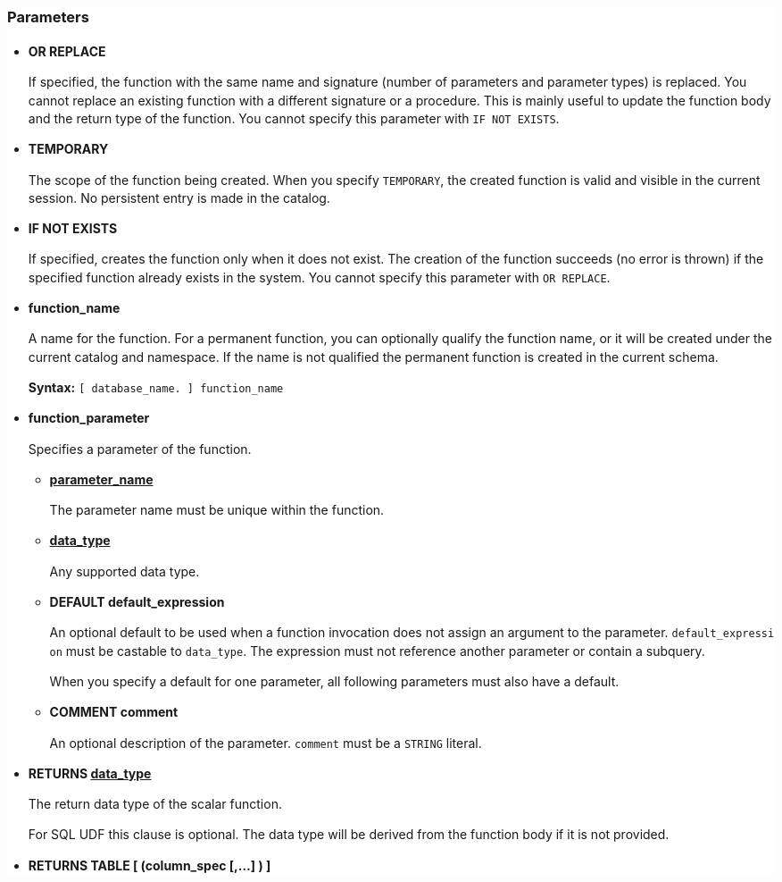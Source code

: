### Parameters

- **OR REPLACE**

  If specified, the function with the same name and signature (number of parameters and parameter types) is replaced. You cannot replace an existing function with a different signature or a procedure. This is mainly useful to update the function body and the return type of the function. You cannot specify this parameter with `IF NOT EXISTS`.

- **TEMPORARY**

  The scope of the function being created. When you specify `TEMPORARY`, the created function is valid and visible in the current session. No persistent entry is made in the catalog.

- **IF NOT EXISTS**

  If specified, creates the function only when it does not exist. The creation of the function succeeds (no error is thrown) if the specified function already exists in the system. You cannot specify this parameter with `OR REPLACE`.

- **function_name**

  A name for the function. For a permanent function, you can optionally qualify the function name, or it will be created under the current catalog and namespace.
  If the name is not qualified the permanent function is created in the current schema.

  **Syntax:** `[ database_name. ] function_name`

- **function_parameter**

  Specifies a parameter of the function.

  - **[parameter_name](sql-ref-identifier.md)**

    The parameter name must be unique within the function.

  - **[data_type](sql-ref-datatypes.md)**

    Any supported data type.

  - **DEFAULT default_expression**

    An optional default to be used when a function invocation does not assign an argument to the parameter.
    `default_expression` must be castable to `data_type`.
    The expression must not reference another parameter or contain a subquery.

    When you specify a default for one parameter, all following parameters must also have a default.

  - **COMMENT comment**

    An optional description of the parameter. `comment` must be a `STRING` literal.

- **RETURNS [data_type](sql-ref-datatypes.md)**

  The return data type of the scalar function.

  For SQL UDF this clause is optional. The data type will be derived from the function body if it is not provided.

- **RETURNS TABLE [ (column_spec [,…] ) ]**
